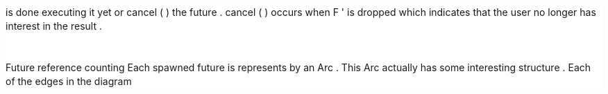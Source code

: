 is
done
executing
it
yet
or
cancel
(
)
the
future
.
cancel
(
)
occurs
when
F
'
is
dropped
which
indicates
that
the
user
no
longer
has
interest
in
the
result
.
#
#
#
Future
reference
counting
Each
spawned
future
is
represents
by
an
Arc
.
This
Arc
actually
has
some
interesting
structure
.
Each
of
the
edges
in
the
diagram